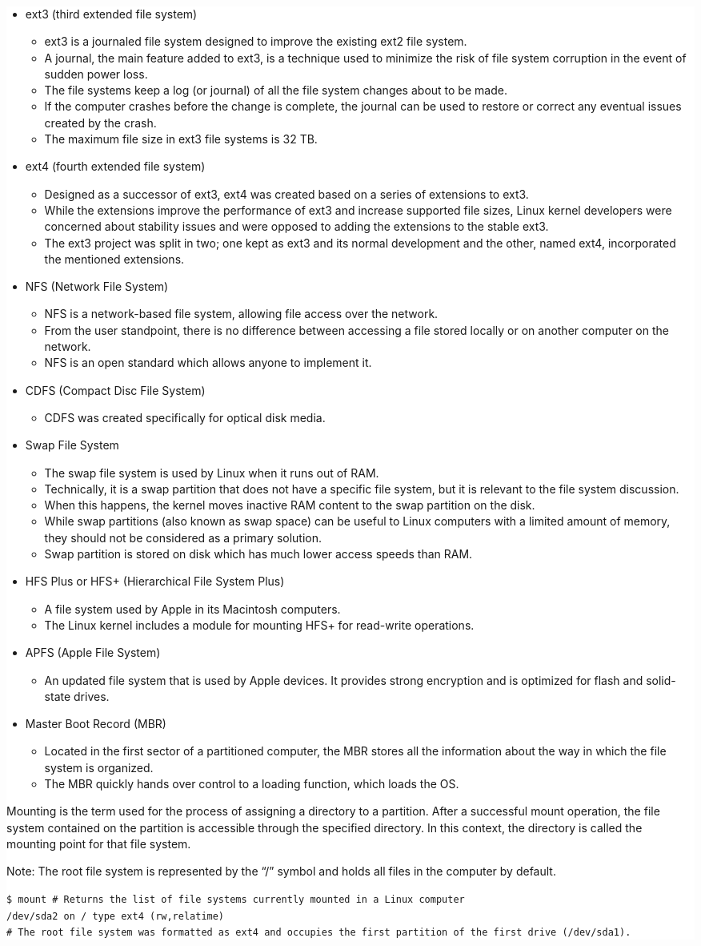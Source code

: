 - ext3 (third extended file system)
   - ext3 is a journaled file system designed to improve the existing ext2 file system.
   - A journal, the main feature added to ext3, is a technique used to minimize the risk of file system corruption in the event of sudden power loss.
   - The file systems keep a log (or journal) of all the file system changes about to be made.
   - If the computer crashes before the change is complete, the journal can be used to restore or correct any eventual issues created by the crash.
   - The maximum file size in ext3 file systems is 32 TB.

- ext4 (fourth extended file system)
   - Designed as a successor of ext3, ext4 was created based on a series of extensions to ext3.
   - While the extensions improve the performance of ext3 and increase supported file sizes, Linux kernel developers were concerned about stability issues and were opposed to adding the extensions to the stable ext3.
   - The ext3 project was split in two; one kept as ext3 and its normal development and the other, named ext4, incorporated the mentioned extensions.

- NFS (Network File System)
   - NFS is a network-based file system, allowing file access over the network.
   - From the user standpoint, there is no difference between accessing a file stored locally or on another computer on the network.
   - NFS is an open standard which allows anyone to implement it.

- CDFS (Compact Disc File System)
   - CDFS was created specifically for optical disk media.

- Swap File System
   - The swap file system is used by Linux when it runs out of RAM.
   - Technically, it is a swap partition that does not have a specific file system, but it is relevant to the file system discussion.
   - When this happens, the kernel moves inactive RAM content to the swap partition on the disk.
   - While swap partitions (also known as swap space) can be useful to Linux computers with a limited amount of memory, they should not be considered as a primary solution.
   - Swap partition is stored on disk which has much lower access speeds than RAM.

- HFS Plus or HFS+ (Hierarchical File System Plus)
   - A file system used by Apple in its Macintosh computers.
   - The Linux kernel includes a module for mounting HFS+ for read-write operations.

- APFS (Apple File System)
   - An updated file system that is used by Apple devices. It provides strong encryption and is optimized for flash and solid-state drives.

- Master Boot Record (MBR)
   - Located in the first sector of a partitioned computer, the MBR stores all the information about the way in which the file system is organized.
   - The MBR quickly hands over control to a loading function, which loads the OS.

Mounting is the term used for the process of assigning a directory to a partition. After a successful mount operation, the file system contained on the partition is accessible through the specified directory. In this context, the directory is called the mounting point for that file system.

Note: The root file system is represented by the “/” symbol and holds all files in the computer by default.

```shell
$ mount # Returns the list of file systems currently mounted in a Linux computer
/dev/sda2 on / type ext4 (rw,relatime)
# The root file system was formatted as ext4 and occupies the first partition of the first drive (/dev/sda1).
```
